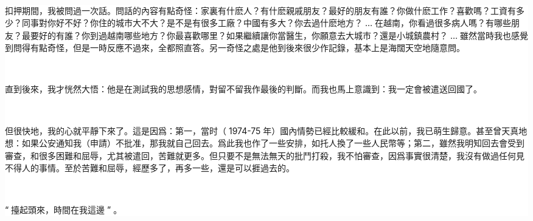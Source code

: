   <span class="s1">
   扣押期間，我被問過一次話。問話的內容有點奇怪：家裏有什麽人？有什麽親戚朋友？最好的朋友有誰？你做什麽工作？喜歡嗎？工資有多少？同事對你好不好？你住的城市大不大？是不是有很多工廠？中國有多大？你去過什麽地方？
  </span>
  <span class="s2">
   …
  </span>
  <span class="s1">
   在越南，你看過很多病人嗎？有哪些朋友？最要好的有誰？你到過越南哪些地方？你最喜歡哪里？如果繼續讓你當醫生，你願意去大城市？還是小城鎮農村？
  </span>
  <span class="s2">
   …
  </span>
  <span class="s1">
   雖然當時我也感覺到問得有點奇怪，但是一時反應不過來，全都照直答。另一奇怪之處是他到後來很少作記錄，基本上是海闊天空地隨意問。
  </span>
 </p>
 <p class="p1">
  <span class="s1">
  </span>
  <br/>
 </p>
 <p class="p2">
  <span class="s1">
   直到後來，我才恍然大悟：他是在測試我的思想感情，對留不留我作最後的判斷。而我也馬上意識到：我一定會被遣送回國了。
  </span>
 </p>
 <p class="p1">
  <span class="s1">
  </span>
  <br/>
 </p>
 <p class="p2">
  <span class="s1">
   但很快地，我的心就平靜下來了。這是因爲：第一，當时（
  </span>
  <span class="s2">
   1974-75
  </span>
  <span class="s1">
   年）國內情勢已經比較緩和。在此以前，我已萌生歸意。甚至曾天真地想：如果公安通知我（申請）不批准，那我就自己回去。爲此我也作了一些安排，如托人換了一些人民幣等；第二，雖然我明知回去會受到審查，和很多困難和屈辱，尤其被遣回，苦難就更多。但只要不是無法無天的批鬥打殺，我不怕審查，因爲事實很清楚，我沒有做過任何見不得人的事情。至於苦難和屈辱，經歷多了，再多一些，還是可以捱過去的。
  </span>
 </p>
 <p class="p1">
  <span class="s1">
  </span>
  <br/>
 </p>
 <p class="p2">
  <span class="s2">
   “
  </span>
  <span class="s1">
   擡起頭來，時間在我這邊
  </span>
  <span class="s2">
   ”
  </span>
  <span class="s1">
   。
  </span>
 </p>
 <p class="p1">